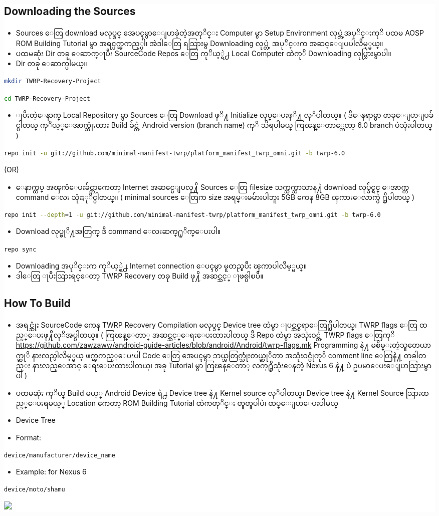 ## Downloading the Sources
- Sources ေတြ download မလုပ္ခင္ အေပၚမွာေျပာခဲ့တဲ့အတုိင္း Computer မွာ Setup Environment လုပ္တဲ့အပုိင္းကုိ ပထမ AOSP ROM Building Tutorial မွာ အရင္ဖက္ၾကည့္ပါ၊ အဲဒါေတြ ရသြားမွ Downloading လုပ္တဲ့ အပုိင္းက အဆင္ေျပပါလိမ့္မယ္။
- ပထမဆုံး Dir တခု ေဆာက္ႃပီး SourceCode Repos ေတြ ကုိယ့္ရဲ႕ Local Computer ထဲကုိ Downloading လုပ္သြားမွာပါ။
- Dir တခု ေဆာက္ပါမယ္။
```bash
mkdir TWRP-Recovery-Project
```
```bash
cd TWRP-Recovery-Project
```
- ႃပီးတဲ့ေနာက္ Local Repository မွာ Sources ေတြ Download ဖုိ႔ Initialize လုပ္ေပးဖုိ႔ လုိပါတယ္။ ( ဒီေနရာမွာ တခုေျပာျပခ်င္ပါတယ္ ကုိယ့္ေအာက္ဆုံးထား Build ခ်င္တဲ့ Android version (branch name) ကုိ သိရပါမယ္ ကြၽန္ေတာ္ကေတာ့ 6.0 branch ပဲသုံးပါတယ္ )
```bash
repo init -u git://github.com/minimal-manifest-twrp/platform_manifest_twrp_omni.git -b twrp-6.0
```
(OR)
- ေနာက္ထပ္ အၾကံေပးခ်င္တာကေတာ့ Internet အဆင္မေျပလု႔ိ Sources ေတြ filesize သက္သက္သာသာန႔ဲ download လုပ္ခ်င္ရင္ ေအာက္က command ေလး သုံးႏုိင္ပါတယ္။ ( minimal sources ေတြက size အရမ္းမမ်ားပါဘူး 5GB ကေန 8GB ၾကားေလာက္ပဲ ႐ွိပါတယ္ )
```bash
repo init --depth=1 -u git://github.com/minimal-manifest-twrp/platform_manifest_twrp_omni.git -b twrp-6.0
```
- Download လုပ္ဖုိ႔အတြက္ ဒီ command ေလးဆက္႐ုိက္ေပးပါ။
```bash
repo sync
```
- Downloading အပုိင္းက ကုိယ့္ရဲ႕ Internet connection ေပၚမွာ မူတည္ၿပီး ၾကာပါလိမ့္မယ္။
- ဒါေတြ ႃပီးသြားရင္ေတာ့ TWRP Recovery တခု Build ဖု႔ိ အဆင္သင့္ ႃဖစ္ပါၿပီ။

## How To Build
- အရင္ဆုံး SourceCode ကေန TWRP Recovery Compilation မလုပ္ခင္ Device tree ထဲမွာ ႃပင္ဆင္စရာေတြ႐ွိပါတယ္၊ TWRP flags ေတြ ထည့္ေပးဖု႔ိလုိအပ္ပါတယ္။ ( ကြၽန္ေတာ္ အဆင္သင့္ေရးေပးထားပါတယ္ ဒီ Repo ထဲမွာ အသုံးဝင္တဲ့ TWRP flags ေတြကုိ https://github.com/zawzaww/android-guide-articles/blob/android/Android/twrp-flags.mk Programming နဲ႔ မစိမ္းတဲ့သူတေယာက္ဆုိ နားလည္ပါလိမ့္မယ္ ဖက္ၾကည့္ေပးပါ Code ေတြ အေပၚမွာ ဘယ္အတြက္သုံးတယ္ဆုိတာ အသုံးဝင္ပုံကုိ comment line ေတြနဲ႔ တခါတည္း နားလည္ေအာင္ ေရးေပးထားပါတယ္၊ အခု Tutorial မွာ ကြၽန္ေတာ္ လက္႐ွိသုံးေနတဲ့ Nexus 6 နဲ႔ ပဲ ဥပမာေပးေျပာသြားမွာပါ )
- ပထမဆုံး ကုိယ္ Build မယ့္ Android Device ရဲ႕ Device tree နဲ႔ Kernel source လုိပါတယ္၊ Device tree နဲ႔ Kernel Source သြားထည့္ေပးရမယ့္ Location ကေတာ့ ROM Building Tutorial ထဲကတုိင္း တူတူပါပဲ၊ ထပ္ေျပာေပးပါမယ္

- Device Tree
- Format:
```bash
device/manufacturer/device_name
```
- Example: for Nexus 6
```bash
device/moto/shamu
```
<img src="https://s20.postimg.cc/hdkvxcj5p/Screenshot_from_2017-11-22_14-06-49.png" />
